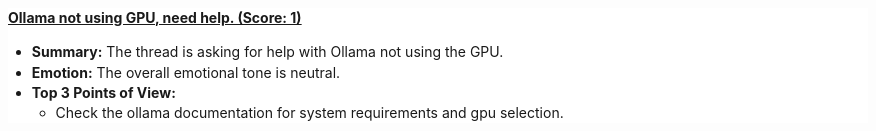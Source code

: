 **[Ollama not using GPU, need help. (Score: 1)](https://www.reddit.com/r/LocalLLaMA/comments/1jw5m8k/ollama_not_using_gpu_need_help/)**
*  **Summary:** The thread is asking for help with Ollama not using the GPU.
*  **Emotion:** The overall emotional tone is neutral.
*  **Top 3 Points of View:**
    *   Check the ollama documentation for system requirements and gpu selection.

